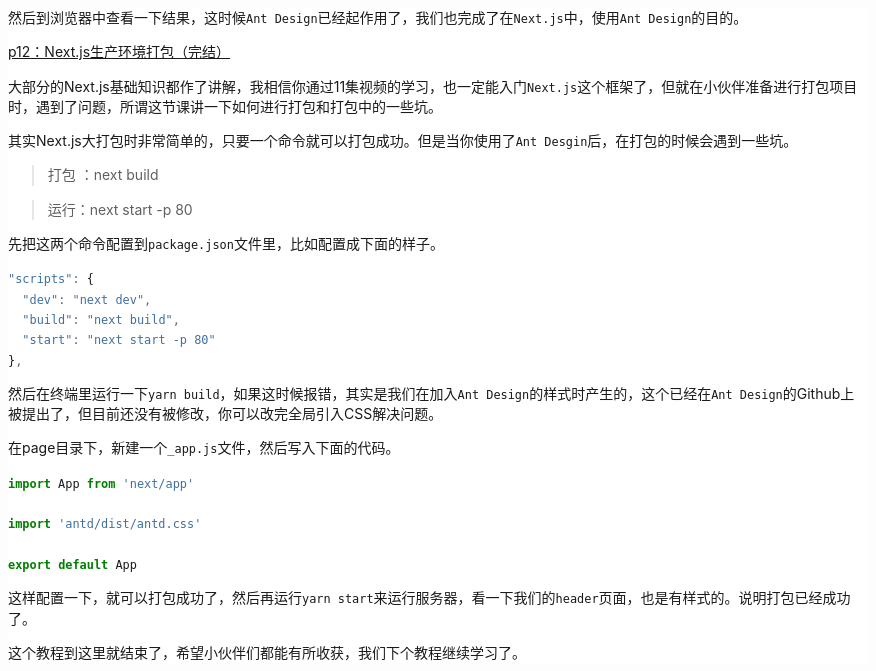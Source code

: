 然后到浏览器中查看一下结果，这时候`Ant Design`已经起作用了，我们也完成了在`Next.js`中，使用`Ant Design`的目的。

[p12：Next.js生产环境打包（完结）](https://jspang.com/detailed?id=51#toc242)

大部分的Next.js基础知识都作了讲解，我相信你通过11集视频的学习，也一定能入门`Next.js`这个框架了，但就在小伙伴准备进行打包项目时，遇到了问题，所谓这节课讲一下如何进行打包和打包中的一些坑。

<iframe src="https://player.bilibili.com/player.html?aid=66351541&amp;cid=118012884&amp;page=12" scrolling="no" border="0" frameborder="no" framespacing="0" allowfullscreen="true" width="100%" style="box-sizing: border-box; height: 34rem; border: 1px solid rgb(61, 61, 61); border-radius: 8px;"></iframe>

其实Next.js大打包时非常简单的，只要一个命令就可以打包成功。但是当你使用了`Ant Desgin`后，在打包的时候会遇到一些坑。

> 打包 ：next build

> 运行：next start -p 80

先把这两个命令配置到`package.json`文件里，比如配置成下面的样子。

```js
"scripts": {
  "dev": "next dev",
  "build": "next build",
  "start": "next start -p 80"
},
```

然后在终端里运行一下`yarn build`，如果这时候报错，其实是我们在加入`Ant Design`的样式时产生的，这个已经在`Ant Design`的Github上被提出了，但目前还没有被修改，你可以改完全局引入CSS解决问题。

在page目录下，新建一个`_app.js`文件，然后写入下面的代码。

```js
import App from 'next/app'

import 'antd/dist/antd.css'

export default App
```

这样配置一下，就可以打包成功了，然后再运行`yarn start`来运行服务器，看一下我们的`header`页面，也是有样式的。说明打包已经成功了。

这个教程到这里就结束了，希望小伙伴们都能有所收获，我们下个教程继续学习了。